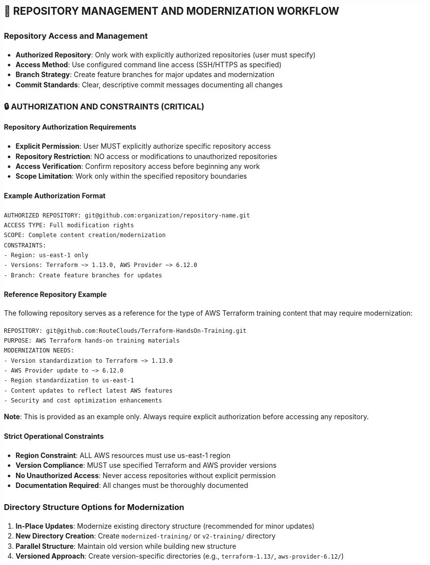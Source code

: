 
## 📁 **REPOSITORY MANAGEMENT AND MODERNIZATION WORKFLOW**

### **Repository Access and Management**
- **Authorized Repository**: Only work with explicitly authorized repositories (user must specify)
- **Access Method**: Use configured command line access (SSH/HTTPS as specified)
- **Branch Strategy**: Create feature branches for major updates and modernization
- **Commit Standards**: Clear, descriptive commit messages documenting all changes

### **🔒 AUTHORIZATION AND CONSTRAINTS (CRITICAL)**

#### **Repository Authorization Requirements**
- **Explicit Permission**: User MUST explicitly authorize specific repository access
- **Repository Restriction**: NO access or modifications to unauthorized repositories
- **Access Verification**: Confirm repository access before beginning any work
- **Scope Limitation**: Work only within the specified repository boundaries

#### **Example Authorization Format**
```
AUTHORIZED REPOSITORY: git@github.com:organization/repository-name.git
ACCESS TYPE: Full modification rights
SCOPE: Complete content creation/modernization
CONSTRAINTS:
- Region: us-east-1 only
- Versions: Terraform ~> 1.13.0, AWS Provider ~> 6.12.0
- Branch: Create feature branches for updates
```

#### **Reference Repository Example**
The following repository serves as a reference for the type of AWS Terraform training content that may require modernization:
```
REPOSITORY: git@github.com:RouteClouds/Terraform-HandsOn-Training.git
PURPOSE: AWS Terraform hands-on training materials
MODERNIZATION NEEDS:
- Version standardization to Terraform ~> 1.13.0
- AWS Provider update to ~> 6.12.0
- Region standardization to us-east-1
- Content updates to reflect latest AWS features
- Security and cost optimization enhancements
```

**Note**: This is provided as an example only. Always require explicit authorization before accessing any repository.

#### **Strict Operational Constraints**
- **Region Constraint**: ALL AWS resources must use us-east-1 region
- **Version Compliance**: MUST use specified Terraform and AWS provider versions
- **No Unauthorized Access**: Never access repositories without explicit permission
- **Documentation Required**: All changes must be thoroughly documented

### **Directory Structure Options for Modernization**
1. **In-Place Updates**: Modernize existing directory structure (recommended for minor updates)
2. **New Directory Creation**: Create `modernized-training/` or `v2-training/` directory
3. **Parallel Structure**: Maintain old version while building new structure
4. **Versioned Approach**: Create version-specific directories (e.g., `terraform-1.13/`, `aws-provider-6.12/`)

